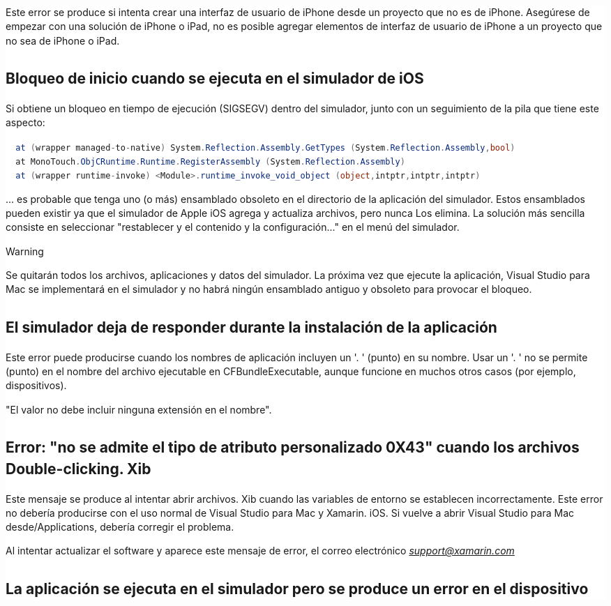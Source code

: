 Este error se produce si intenta crear una interfaz de usuario de iPhone desde un proyecto que no es de iPhone. Asegúrese de empezar con una solución de iPhone o iPad, no es posible agregar elementos de interfaz de usuario de iPhone a un proyecto que no sea de iPhone o iPad.

## <a name="startup-crash-when-executing-inside-the-ios-simulator"></a>Bloqueo de inicio cuando se ejecuta en el simulador de iOS

Si obtiene un bloqueo en tiempo de ejecución (SIGSEGV) dentro del simulador, junto con un seguimiento de la pila que tiene este aspecto:

```csharp
  at (wrapper managed-to-native) System.Reflection.Assembly.GetTypes (System.Reflection.Assembly,bool)
  at MonoTouch.ObjCRuntime.Runtime.RegisterAssembly (System.Reflection.Assembly)
  at (wrapper runtime-invoke) <Module>.runtime_invoke_void_object (object,intptr,intptr,intptr)
```

... es probable que tenga uno (o más) ensamblado obsoleto en el directorio de la aplicación del simulador. Estos ensamblados pueden existir ya que el simulador de Apple iOS agrega y actualiza archivos, pero nunca Los elimina. La solución más sencilla consiste en seleccionar "restablecer y el contenido y la configuración..." en el menú del simulador.

> [!WARNING]
> Se quitarán todos los archivos, aplicaciones y datos del simulador.   La próxima vez que ejecute la aplicación, Visual Studio para Mac se implementará en el simulador y no habrá ningún ensamblado antiguo y obsoleto para provocar el bloqueo.

## <a name="simulator-hangs-during-application-installation"></a>El simulador deja de responder durante la instalación de la aplicación

Este error puede producirse cuando los nombres de aplicación incluyen un '. ' (punto) en su nombre.
Usar un '. ' no se permite (punto) en el nombre del archivo ejecutable en CFBundleExecutable, aunque funcione en muchos otros casos (por ejemplo, dispositivos).

"El valor no debe incluir ninguna extensión en el nombre".

## <a name="error-custom-attribute-type-0x43-is-not-supported-when-double-clickingxib-files"></a>Error: "no se admite el tipo de atributo personalizado 0X43" cuando los archivos Double-clicking. Xib

Este mensaje se produce al intentar abrir archivos. Xib cuando las variables de entorno se establecen incorrectamente. Este error no debería producirse con el uso normal de Visual Studio para Mac y Xamarin. iOS. Si vuelve a abrir Visual Studio para Mac desde/Applications, debería corregir el problema.

Al intentar actualizar el software y aparece este mensaje de error, el correo electrónico *support@xamarin.com*

## <a name="application-runs-on-simulator-but-fails-on-device"></a>La aplicación se ejecuta en el simulador pero se produce un error en el dispositivo
